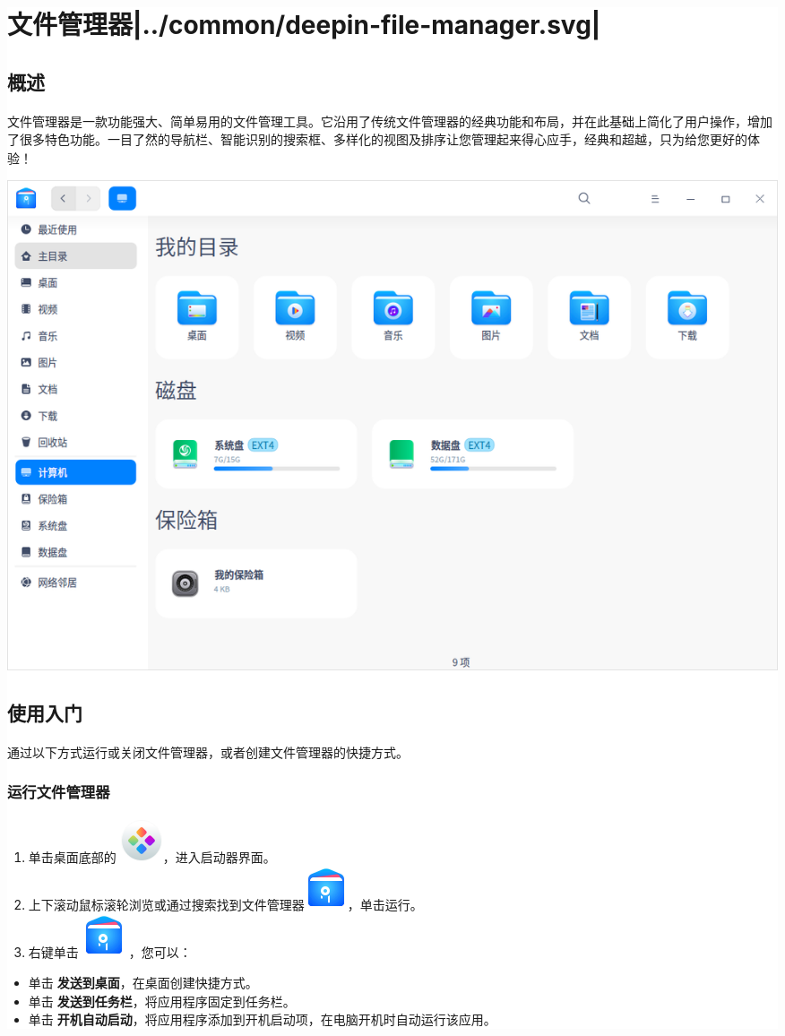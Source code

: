 # 文件管理器|../common/deepin-file-manager.svg|

## 概述

文件管理器是一款功能强大、简单易用的文件管理工具。它沿用了传统文件管理器的经典功能和布局，并在此基础上简化了用户操作，增加了很多特色功能。一目了然的导航栏、智能识别的搜索框、多样化的视图及排序让您管理起来得心应手，经典和超越，只为给您更好的体验！

![1|overview](jpg/overview.png)

## 使用入门

通过以下方式运行或关闭文件管理器，或者创建文件管理器的快捷方式。

### 运行文件管理器

1. 单击桌面底部的 ![deepin-launcher ](icon/deepin-launcher.svg)，进入启动器界面。
2. 上下滚动鼠标滚轮浏览或通过搜索找到文件管理器![deepin-file-manager](icon/deepin-file-manager.svg)，单击运行。
3. 右键单击 ![deepin-file-manager](icon/deepin-file-manager.svg)  ，您可以：
 - 单击 **发送到桌面**，在桌面创建快捷方式。
 - 单击 **发送到任务栏**，将应用程序固定到任务栏。
 - 单击 **开机自动启动**，将应用程序添加到开机启动项，在电脑开机时自动运行该应用。
